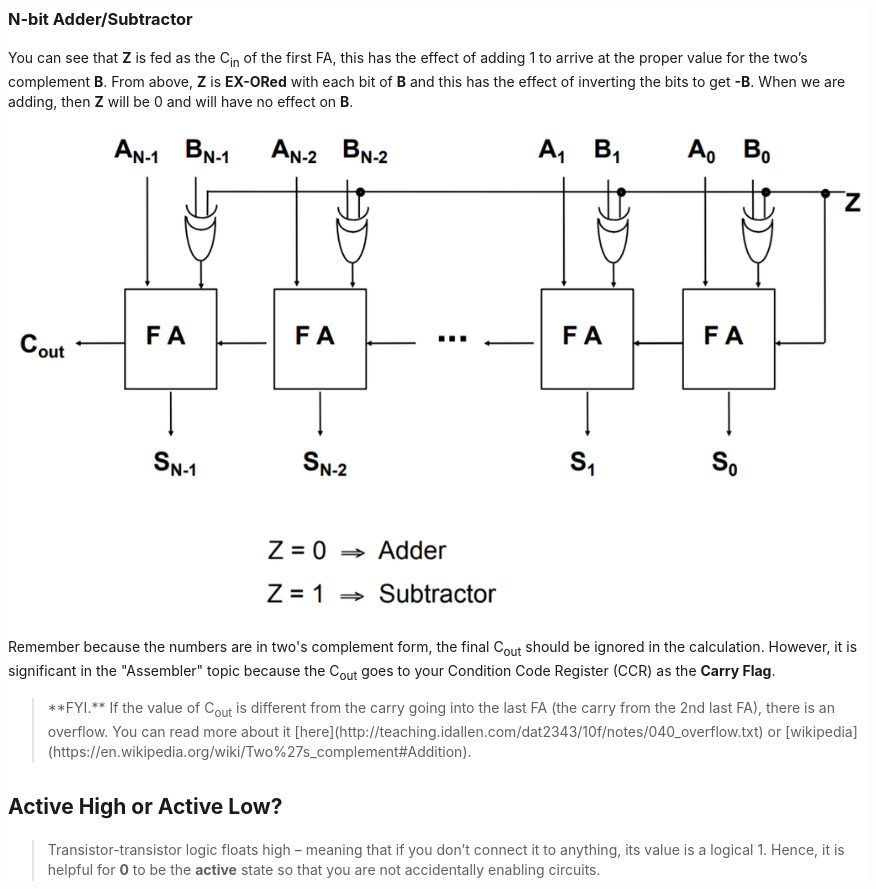 ### N-bit Adder/Subtractor

You can see that **Z** is fed as the C<sub>in</sub> of the first FA, this has the effect of adding 1 to arrive at the proper value for the two’s complement **B**. From above, **Z** is **EX-ORed** with each bit of **B** and this has the effect of inverting the bits to get **-B**. When we are adding, then **Z** will be 0 and will have no effect on **B**.


![image-20210505150517019](part2.assets/image-20210505150517019.png)


Remember because the numbers are in two's complement form, the final C<sub>out</sub> should be ignored in the calculation. However, it is significant in the "Assembler" topic because the C<sub>out</sub> goes to your Condition Code Register (CCR) as the **Carry Flag**.
<blockquote class="extra" markdown="span">
    **FYI.** If the value of C<sub>out</sub> is different from the carry going into the last FA (the carry from the 2nd last FA), there is an overflow. You can read more about it [here](http://teaching.idallen.com/dat2343/10f/notes/040_overflow.txt) or [wikipedia](https://en.wikipedia.org/wiki/Two%27s_complement#Addition).
</blockquote>


## Active High or Active Low?

> Transistor-transistor logic floats high – meaning that if you don’t connect it to anything, its value is a logical 1. Hence, it is helpful for **0** to be the **active** state so that you are not accidentally enabling circuits.
